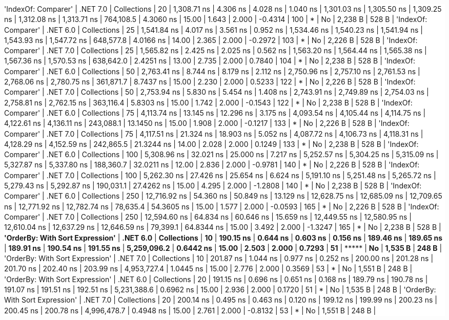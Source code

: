  'IndexOf: Comparer'                    | .NET 7.0 | Collections      | 20    |   1,308.71 ns |   4.306 ns |   4.028 ns |   1.040 ns |   1,301.03 ns |   1,305.50 ns |   1,309.25 ns |   1,312.08 ns |   1,313.71 ns |    764,108.5 |      4.3060 ns |      15.00 |    1.643 |  2.000 |  -0.4314 |  100 | *            | No       |   2,238 B |     528 B |
 'IndexOf: Comparer'                    | .NET 6.0 | Collections      | 25    |   1,541.84 ns |   4.017 ns |   3.561 ns |   0.952 ns |   1,534.46 ns |   1,540.23 ns |   1,541.94 ns |   1,543.93 ns |   1,547.72 ns |    648,577.8 |      4.0166 ns |      14.00 |    2.365 |  2.000 |  -0.2972 |  103 | *            | No       |   2,226 B |     528 B |
 'IndexOf: Comparer'                    | .NET 7.0 | Collections      | 25    |   1,565.82 ns |   2.425 ns |   2.025 ns |   0.562 ns |   1,563.20 ns |   1,564.44 ns |   1,565.38 ns |   1,567.36 ns |   1,570.53 ns |    638,642.0 |      2.4251 ns |      13.00 |    2.735 |  2.000 |   0.7840 |  104 | *            | No       |   2,238 B |     528 B |
 'IndexOf: Comparer'                    | .NET 6.0 | Collections      | 50    |   2,763.41 ns |   8.744 ns |   8.179 ns |   2.112 ns |   2,750.96 ns |   2,757.10 ns |   2,761.53 ns |   2,768.06 ns |   2,780.75 ns |    361,871.7 |      8.7437 ns |      15.00 |    2.230 |  2.000 |   0.5233 |  122 | *            | No       |   2,226 B |     528 B |
 'IndexOf: Comparer'                    | .NET 7.0 | Collections      | 50    |   2,753.94 ns |   5.830 ns |   5.454 ns |   1.408 ns |   2,743.91 ns |   2,749.89 ns |   2,754.03 ns |   2,758.81 ns |   2,762.15 ns |    363,116.4 |      5.8303 ns |      15.00 |    1.742 |  2.000 |  -0.1543 |  122 | *            | No       |   2,238 B |     528 B |
 'IndexOf: Comparer'                    | .NET 6.0 | Collections      | 75    |   4,113.74 ns |  13.145 ns |  12.296 ns |   3.175 ns |   4,093.54 ns |   4,105.44 ns |   4,114.75 ns |   4,122.61 ns |   4,136.11 ns |    243,088.1 |     13.1450 ns |      15.00 |    1.908 |  2.000 |  -0.1217 |  133 | *            | No       |   2,226 B |     528 B |
 'IndexOf: Comparer'                    | .NET 7.0 | Collections      | 75    |   4,117.51 ns |  21.324 ns |  18.903 ns |   5.052 ns |   4,087.72 ns |   4,106.73 ns |   4,118.31 ns |   4,128.29 ns |   4,152.59 ns |    242,865.5 |     21.3244 ns |      14.00 |    2.028 |  2.000 |   0.1249 |  133 | *            | No       |   2,238 B |     528 B |
 'IndexOf: Comparer'                    | .NET 6.0 | Collections      | 100   |   5,308.96 ns |  32.021 ns |  25.000 ns |   7.217 ns |   5,252.57 ns |   5,304.25 ns |   5,315.09 ns |   5,327.87 ns |   5,337.80 ns |    188,360.7 |     32.0211 ns |      12.00 |    2.836 |  2.000 |  -0.9781 |  140 | *            | No       |   2,226 B |     528 B |
 'IndexOf: Comparer'                    | .NET 7.0 | Collections      | 100   |   5,262.30 ns |  27.426 ns |  25.654 ns |   6.624 ns |   5,191.10 ns |   5,251.48 ns |   5,265.72 ns |   5,279.43 ns |   5,292.87 ns |    190,031.1 |     27.4262 ns |      15.00 |    4.295 |  2.000 |  -1.2808 |  140 | *            | No       |   2,238 B |     528 B |
 'IndexOf: Comparer'                    | .NET 6.0 | Collections      | 250   |  12,716.92 ns |  54.360 ns |  50.849 ns |  13.129 ns |  12,628.75 ns |  12,685.09 ns |  12,709.65 ns |  12,771.92 ns |  12,782.74 ns |     78,635.4 |     54.3605 ns |      15.00 |    1.577 |  2.000 |  -0.0593 |  165 | *            | No       |   2,226 B |     528 B |
 'IndexOf: Comparer'                    | .NET 7.0 | Collections      | 250   |  12,594.60 ns |  64.834 ns |  60.646 ns |  15.659 ns |  12,449.55 ns |  12,580.95 ns |  12,610.04 ns |  12,637.29 ns |  12,646.59 ns |     79,399.1 |     64.8344 ns |      15.00 |    3.492 |  2.000 |  -1.3247 |  165 | *            | No       |   2,238 B |     528 B |
 **'OrderBy: With Sort Expression'**        | **.NET 6.0** | **Collections**      | **10**    |     **190.15 ns** |   **0.644 ns** |   **0.603 ns** |   **0.156 ns** |     **189.46 ns** |     **189.65 ns** |     **189.91 ns** |     **190.54 ns** |     **191.55 ns** |  **5,259,096.2** |      **0.6442 ns** |      **15.00** |    **2.503** |  **2.000** |   **0.7293** |   **51** | *****            | **No**       |   **1,535 B** |     **248 B** |
 'OrderBy: With Sort Expression'        | .NET 7.0 | Collections      | 10    |     201.87 ns |   1.044 ns |   0.977 ns |   0.252 ns |     200.00 ns |     201.28 ns |     201.70 ns |     202.40 ns |     203.99 ns |  4,953,727.4 |      1.0445 ns |      15.00 |    2.776 |  2.000 |   0.3569 |   53 | *            | No       |   1,551 B |     248 B |
 'OrderBy: With Sort Expression'        | .NET 6.0 | Collections      | 20    |     191.15 ns |   0.696 ns |   0.651 ns |   0.168 ns |     189.79 ns |     190.78 ns |     191.07 ns |     191.51 ns |     192.51 ns |  5,231,388.6 |      0.6962 ns |      15.00 |    2.936 |  2.000 |   0.1720 |   51 | *            | No       |   1,535 B |     248 B |
 'OrderBy: With Sort Expression'        | .NET 7.0 | Collections      | 20    |     200.14 ns |   0.495 ns |   0.463 ns |   0.120 ns |     199.12 ns |     199.99 ns |     200.23 ns |     200.45 ns |     200.78 ns |  4,996,478.7 |      0.4948 ns |      15.00 |    2.761 |  2.000 |  -0.8132 |   53 | *            | No       |   1,551 B |     248 B |